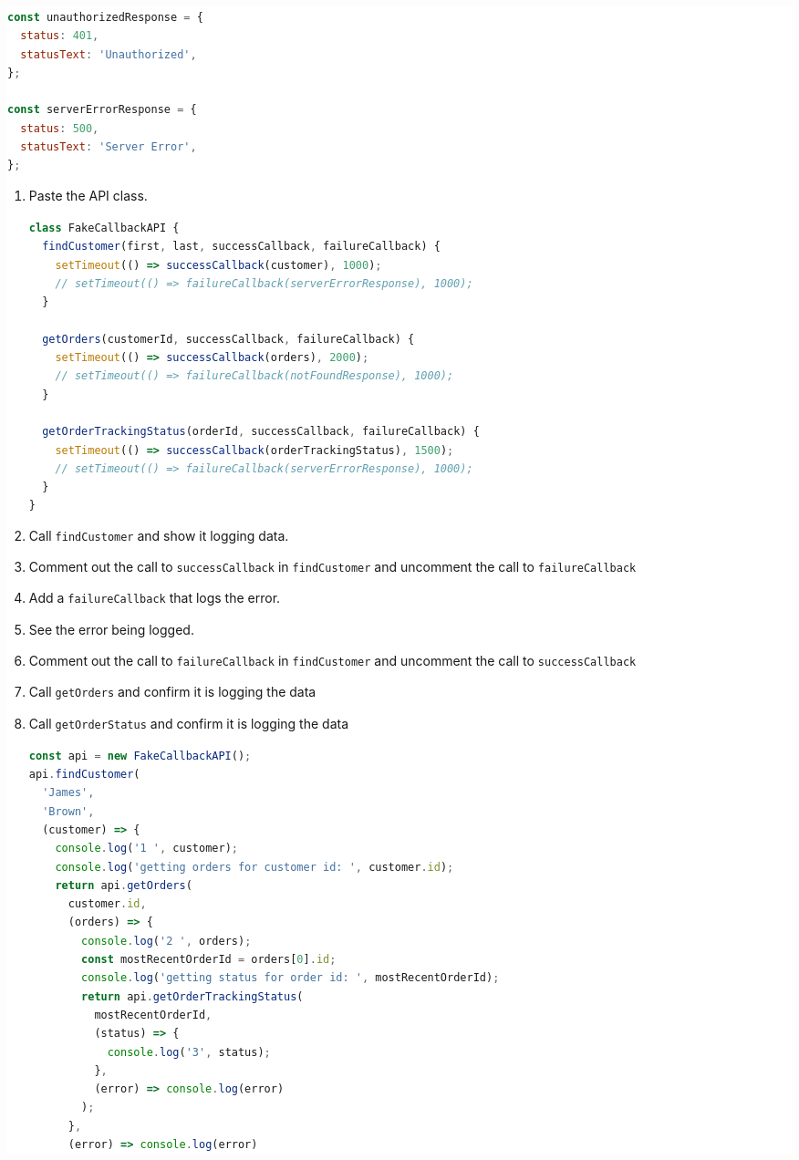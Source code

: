    ```js
   const unauthorizedResponse = {
     status: 401,
     statusText: 'Unauthorized',
   };

   const serverErrorResponse = {
     status: 500,
     statusText: 'Server Error',
   };
   ```

1. Paste the API class.

   ```js
   class FakeCallbackAPI {
     findCustomer(first, last, successCallback, failureCallback) {
       setTimeout(() => successCallback(customer), 1000);
       // setTimeout(() => failureCallback(serverErrorResponse), 1000);
     }

     getOrders(customerId, successCallback, failureCallback) {
       setTimeout(() => successCallback(orders), 2000);
       // setTimeout(() => failureCallback(notFoundResponse), 1000);
     }

     getOrderTrackingStatus(orderId, successCallback, failureCallback) {
       setTimeout(() => successCallback(orderTrackingStatus), 1500);
       // setTimeout(() => failureCallback(serverErrorResponse), 1000);
     }
   }
   ```

1. Call `findCustomer` and show it logging data.
1. Comment out the call to `successCallback` in `findCustomer` and uncomment the call to `failureCallback`
1. Add a `failureCallback` that logs the error.
1. See the error being logged.
1. Comment out the call to `failureCallback` in `findCustomer` and uncomment the call to `successCallback`
1. Call `getOrders` and confirm it is logging the data
1. Call `getOrderStatus` and confirm it is logging the data

   ```js
   const api = new FakeCallbackAPI();
   api.findCustomer(
     'James',
     'Brown',
     (customer) => {
       console.log('1 ', customer);
       console.log('getting orders for customer id: ', customer.id);
       return api.getOrders(
         customer.id,
         (orders) => {
           console.log('2 ', orders);
           const mostRecentOrderId = orders[0].id;
           console.log('getting status for order id: ', mostRecentOrderId);
           return api.getOrderTrackingStatus(
             mostRecentOrderId,
             (status) => {
               console.log('3', status);
             },
             (error) => console.log(error)
           );
         },
         (error) => console.log(error)
   ```